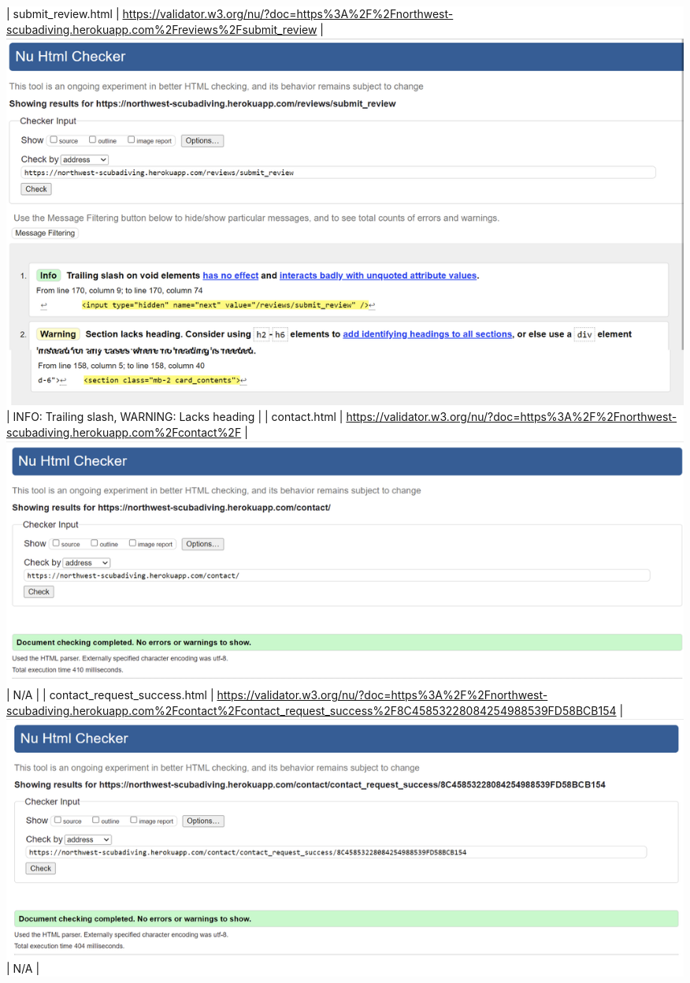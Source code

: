 | submit_review.html | https://validator.w3.org/nu/?doc=https%3A%2F%2Fnorthwest-scubadiving.herokuapp.com%2Freviews%2Fsubmit_review | ![submit_review.html validated](documentation/testing/submit-review-w3c.png) | INFO: Trailing slash, WARNING: Lacks heading |
| contact.html | https://validator.w3.org/nu/?doc=https%3A%2F%2Fnorthwest-scubadiving.herokuapp.com%2Fcontact%2F | ![contact.html validated](documentation/testing/contact-w3c.png) | N/A |
| contact_request_success.html | https://validator.w3.org/nu/?doc=https%3A%2F%2Fnorthwest-scubadiving.herokuapp.com%2Fcontact%2Fcontact_request_success%2F8C45853228084254988539FD58BCB154 | ![contact_request_success.html validated](documentation/testing/contact-success-w3c.png) | N/A |